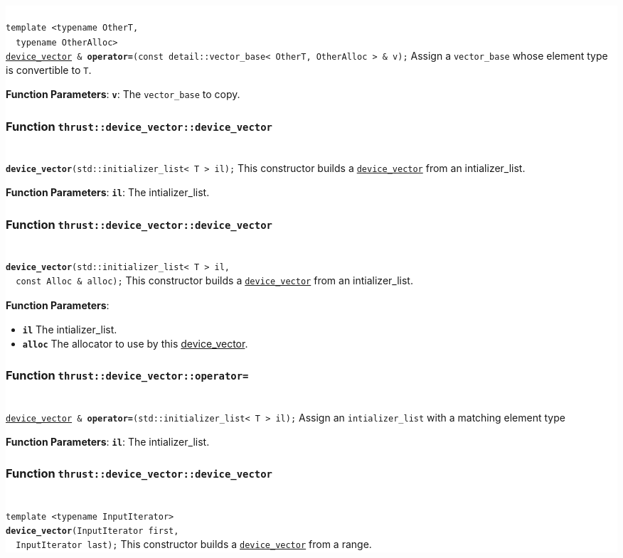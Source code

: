 <code class="doxybook">
<span>template &lt;typename OtherT,</span>
<span>&nbsp;&nbsp;typename OtherAlloc&gt;</span>
<span><a href="{{ site.baseurl }}/api/classes/classthrust_1_1device__vector.html">device_vector</a> & </span><span><b>operator=</b>(const detail::vector_base< OtherT, OtherAlloc > & v);</span></code>
Assign a <code>vector&#95;base</code> whose element type is convertible to <code>T</code>. 

**Function Parameters**:
**`v`**: The <code>vector&#95;base</code> to copy. 

<h3 id="function-device-vector">
Function <code>thrust::device&#95;vector::device&#95;vector</code>
</h3>

<code class="doxybook">
<span><b>device_vector</b>(std::initializer_list< T > il);</span></code>
This constructor builds a <code><a href="{{ site.baseurl }}/api/classes/classthrust_1_1device__vector.html">device&#95;vector</a></code> from an intializer_list. 

**Function Parameters**:
**`il`**: The intializer_list. 

<h3 id="function-device-vector">
Function <code>thrust::device&#95;vector::device&#95;vector</code>
</h3>

<code class="doxybook">
<span><b>device_vector</b>(std::initializer_list< T > il,</span>
<span>&nbsp;&nbsp;const Alloc & alloc);</span></code>
This constructor builds a <code><a href="{{ site.baseurl }}/api/classes/classthrust_1_1device__vector.html">device&#95;vector</a></code> from an intializer_list. 

**Function Parameters**:
* **`il`** The intializer_list. 
* **`alloc`** The allocator to use by this <a href="{{ site.baseurl }}/api/classes/classthrust_1_1device__vector.html">device_vector</a>. 

<h3 id="function-operator=">
Function <code>thrust::device&#95;vector::operator=</code>
</h3>

<code class="doxybook">
<span><a href="{{ site.baseurl }}/api/classes/classthrust_1_1device__vector.html">device_vector</a> & </span><span><b>operator=</b>(std::initializer_list< T > il);</span></code>
Assign an <code>intializer&#95;list</code> with a matching element type 

**Function Parameters**:
**`il`**: The intializer_list. 

<h3 id="function-device-vector">
Function <code>thrust::device&#95;vector::device&#95;vector</code>
</h3>

<code class="doxybook">
<span>template &lt;typename InputIterator&gt;</span>
<span><b>device_vector</b>(InputIterator first,</span>
<span>&nbsp;&nbsp;InputIterator last);</span></code>
This constructor builds a <code><a href="{{ site.baseurl }}/api/classes/classthrust_1_1device__vector.html">device&#95;vector</a></code> from a range. 
